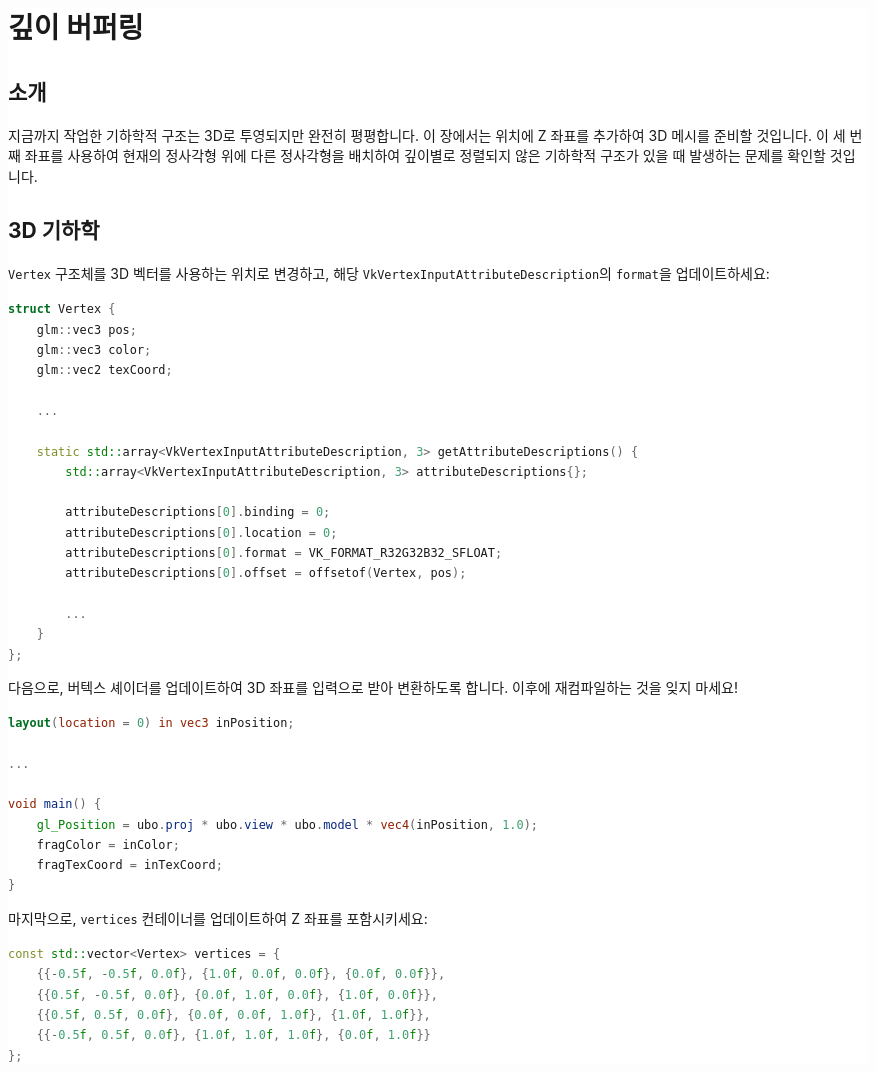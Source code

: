 # 깊이 버퍼링

## 소개

지금까지 작업한 기하학적 구조는 3D로 투영되지만 완전히 평평합니다. 이 장에서는 위치에 Z 좌표를 추가하여 3D 메시를 준비할 것입니다. 이 세 번째 좌표를 사용하여 현재의 정사각형 위에 다른 정사각형을 배치하여 깊이별로 정렬되지 않은 기하학적 구조가 있을 때 발생하는 문제를 확인할 것입니다.

## 3D 기하학

`Vertex` 구조체를 3D 벡터를 사용하는 위치로 변경하고, 해당 `VkVertexInputAttributeDescription`의 `format`을 업데이트하세요:

```c++
struct Vertex {
    glm::vec3 pos;
    glm::vec3 color;
    glm::vec2 texCoord;

    ...

    static std::array<VkVertexInputAttributeDescription, 3> getAttributeDescriptions() {
        std::array<VkVertexInputAttributeDescription, 3> attributeDescriptions{};

        attributeDescriptions[0].binding = 0;
        attributeDescriptions[0].location = 0;
        attributeDescriptions[0].format = VK_FORMAT_R32G32B32_SFLOAT;
        attributeDescriptions[0].offset = offsetof(Vertex, pos);

        ...
    }
};
```

다음으로, 버텍스 셰이더를 업데이트하여 3D 좌표를 입력으로 받아 변환하도록 합니다. 이후에 재컴파일하는 것을 잊지 마세요!

```glsl
layout(location = 0) in vec3 inPosition;

...

void main() {
    gl_Position = ubo.proj * ubo.view * ubo.model * vec4(inPosition, 1.0);
    fragColor = inColor;
    fragTexCoord = inTexCoord;
}
```

마지막으로, `vertices` 컨테이너를 업데이트하여 Z 좌표를 포함시키세요:

```c++
const std::vector<Vertex> vertices = {
    {{-0.5f, -0.5f, 0.0f}, {1.0f, 0.0f, 0.0f}, {0.0f, 0.0f}},
    {{0.5f, -0.5f, 0.0f}, {0.0f, 1.0f, 0.0f}, {1.0f, 0.0f}},
    {{0.5f, 0.5f, 0.0f}, {0.0f, 0.0f, 1.0f}, {1.0f, 1.0f}},
    {{-0.5f, 0.5f, 0.0f}, {1.0f, 1.0f, 1.0f}, {0.0f, 1.0f}}
};
```
